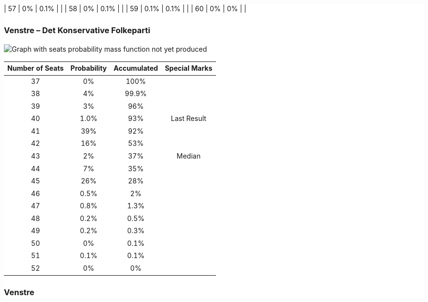 | 57 | 0% | 0.1% |  |
| 58 | 0% | 0.1% |  |
| 59 | 0.1% | 0.1% |  |
| 60 | 0% | 0% |  |

### Venstre – Det Konservative Folkeparti

![Graph with seats probability mass function not yet produced](2019-03-24-Voxmeter-coalitions-seats-pmf-v–c.png "Seats Probability Mass Function")

| Number of Seats | Probability | Accumulated | Special Marks |
|:---------------:|:-----------:|:-----------:|:-------------:|
| 37 | 0% | 100% |  |
| 38 | 4% | 99.9% |  |
| 39 | 3% | 96% |  |
| 40 | 1.0% | 93% | Last Result |
| 41 | 39% | 92% |  |
| 42 | 16% | 53% |  |
| 43 | 2% | 37% | Median |
| 44 | 7% | 35% |  |
| 45 | 26% | 28% |  |
| 46 | 0.5% | 2% |  |
| 47 | 0.8% | 1.3% |  |
| 48 | 0.2% | 0.5% |  |
| 49 | 0.2% | 0.3% |  |
| 50 | 0% | 0.1% |  |
| 51 | 0.1% | 0.1% |  |
| 52 | 0% | 0% |  |

### Venstre
